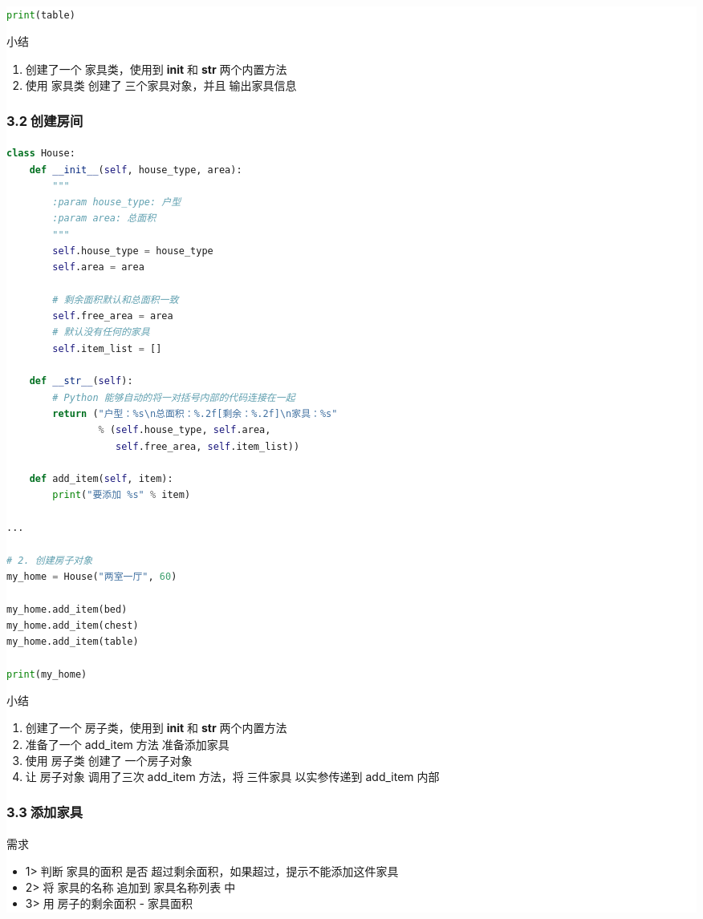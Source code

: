 ```python
print(table)
```
小结
1. 创建了一个 家具类，使用到 __init__ 和 __str__ 两个内置方法
2. 使用 家具类 创建了 三个家具对象，并且 输出家具信息

### 3.2 创建房间
```python
class House:
    def __init__(self, house_type, area):
        """
        :param house_type: 户型
        :param area: 总面积
        """
        self.house_type = house_type
        self.area = area
        
        # 剩余面积默认和总面积一致
        self.free_area = area
        # 默认没有任何的家具
        self.item_list = []

    def __str__(self):
        # Python 能够自动的将一对括号内部的代码连接在一起
        return ("户型：%s\n总面积：%.2f[剩余：%.2f]\n家具：%s"
                % (self.house_type, self.area,
                   self.free_area, self.item_list))

    def add_item(self, item):
        print("要添加 %s" % item)

...

# 2. 创建房子对象
my_home = House("两室一厅", 60)

my_home.add_item(bed)
my_home.add_item(chest)
my_home.add_item(table)

print(my_home)
```
小结
1. 创建了一个 房子类，使用到 __init__ 和 __str__ 两个内置方法
2. 准备了一个 add_item 方法 准备添加家具
3. 使用 房子类 创建了 一个房子对象
4. 让 房子对象 调用了三次 add_item 方法，将 三件家具 以实参传递到 add_item 内部

### 3.3 添加家具
需求
- 1> 判断 家具的面积 是否 超过剩余面积，如果超过，提示不能添加这件家具
- 2> 将 家具的名称 追加到 家具名称列表 中
- 3> 用 房子的剩余面积 - 家具面积
